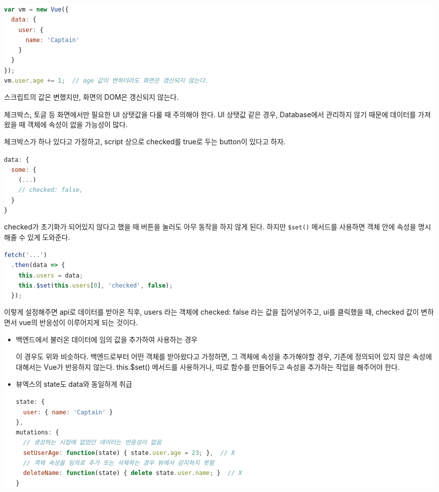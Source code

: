   ```js
  var vm = new Vue({
    data: {
      user: {
        name: 'Captain'
      }
    }
  });
  vm.user.age += 1;  // age 값이 변하더라도 화면은 갱신되지 않는다.
  ```

  스크립트의 값은 변했지만, 화면의 DOM은 갱신되지 않는다.

  체크박스, 토글 등 화면에서만 필요한 UI 상탯값을 다룰 때 주의해야 한다. UI 상탯값 같은 경우, Database에서 관리하지 않기 때문에 데이터를 가져왔을 때 객체에 속성이 없을 가능성이 많다.

  체크박스가 하나 있다고 가정하고, script 상으로 checked를 true로 두는 button이 있다고 하자.

  ```js
  data: {
    some: {
      (...)
      // checked: false,
    }
  }
  ```

  checked가 초기화가 되어있지 않다고 했을 때 버튼을 눌러도 아무 동작을 하지 않게 된다. 하지만 `$set()` 메서드를 사용하면 객체 안에 속성을 명시해줄 수 있게 도와준다.

  ```js
  fetch('...')
    .then(data => {
      this.users = data;
      this.$set(this.users[0], 'checked', false);
    });
  ```

  이렇게 설정해주면 api로 데이터를 받아온 직후, users 라는 객체에 checked: false 라는 값을 집어넣어주고, ui를 클릭했을 때, checked 값이 변하면서 vue의 반응성이 이루어지게 되는 것이다.

- 백엔드에서 불러온 데이터에 임의 값을 추가하여 사용하는 경우

  이 경우도 위와 비슷하다. 백엔드로부터 어떤 객체를 받아왔다고 가정하면, 그 객체에 속성을 추가해야할 경우, 기존에 정의되어 있지 않은 속성에 대해서는 Vue가 반응하지 않는다. this.$set() 메서드를 사용하거나, 따로 함수를 만들어두고 속성을 추가하는 작업을 해주어야 한다.

- 뷰엑스의 state도 data와 동일하게 취급

  ```js
  state: {
    user: { name: 'Captain' }
  },
  mutations: {
    // 생성하는 시점에 없었던 데이터는 반응성이 없음
    setUserAge: function(state) { state.user.age = 23; },  // X
    // 객체 속성을 임의로 추가 또는 삭제하는 경우 뷰에서 감지하지 못함
    deleteName: function(state) { delete state.user.name; }  // X
  }
  ```
